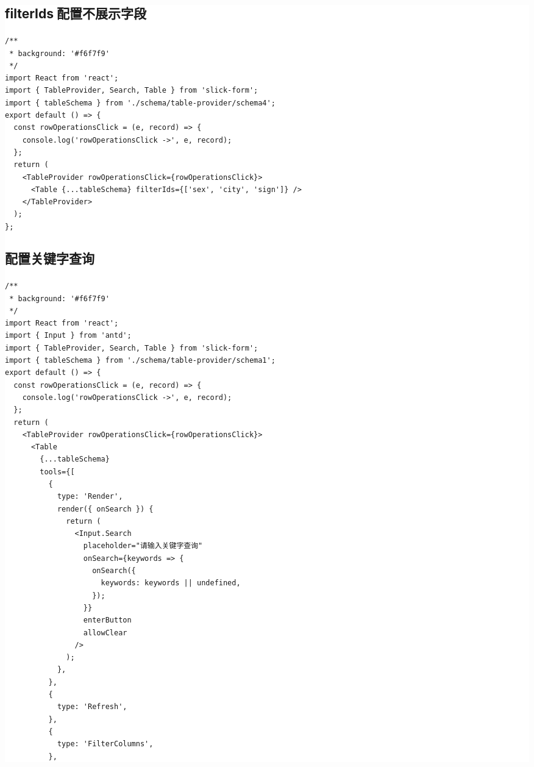 ## filterIds 配置不展示字段

```tsx
/**
 * background: '#f6f7f9'
 */
import React from 'react';
import { TableProvider, Search, Table } from 'slick-form';
import { tableSchema } from './schema/table-provider/schema4';
export default () => {
  const rowOperationsClick = (e, record) => {
    console.log('rowOperationsClick ->', e, record);
  };
  return (
    <TableProvider rowOperationsClick={rowOperationsClick}>
      <Table {...tableSchema} filterIds={['sex', 'city', 'sign']} />
    </TableProvider>
  );
};
```

## 配置关键字查询

```tsx
/**
 * background: '#f6f7f9'
 */
import React from 'react';
import { Input } from 'antd';
import { TableProvider, Search, Table } from 'slick-form';
import { tableSchema } from './schema/table-provider/schema1';
export default () => {
  const rowOperationsClick = (e, record) => {
    console.log('rowOperationsClick ->', e, record);
  };
  return (
    <TableProvider rowOperationsClick={rowOperationsClick}>
      <Table
        {...tableSchema}
        tools={[
          {
            type: 'Render',
            render({ onSearch }) {
              return (
                <Input.Search
                  placeholder="请输入关键字查询"
                  onSearch={keywords => {
                    onSearch({
                      keywords: keywords || undefined,
                    });
                  }}
                  enterButton
                  allowClear
                />
              );
            },
          },
          {
            type: 'Refresh',
          },
          {
            type: 'FilterColumns',
          },
```